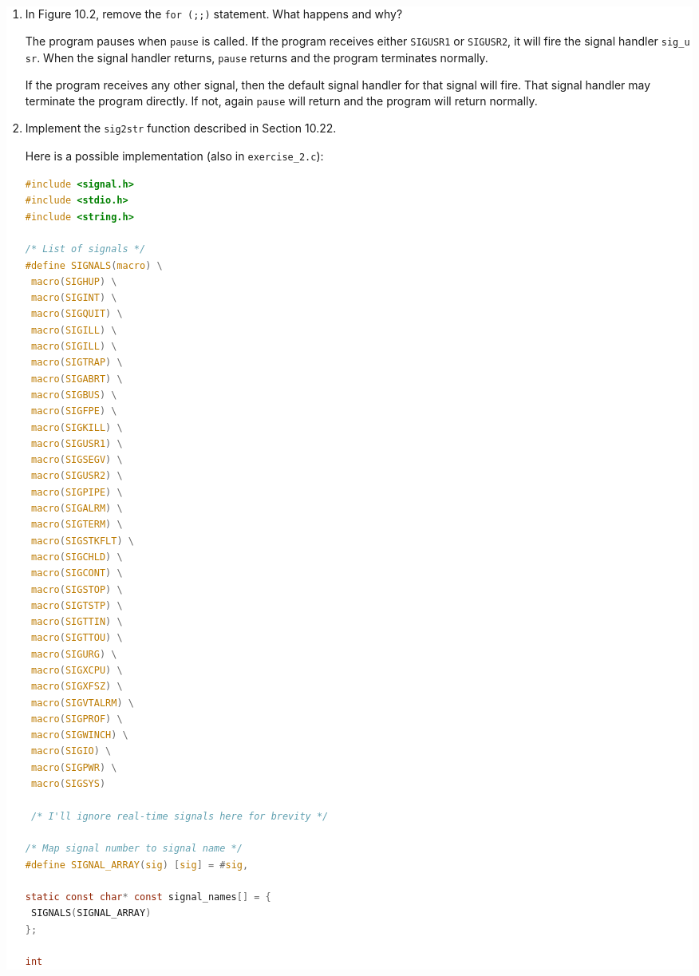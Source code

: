 1. In Figure 10.2, remove the `for (;;)` statement. What happens and why?

   The program pauses when `pause` is called.  If the program receives
   either `SIGUSR1` or `SIGUSR2`, it will fire the signal handler
   `sig_usr`. When the signal handler returns, `pause` returns and the
   program terminates normally.

   If the program receives any other signal, then the default signal
   handler for that signal will fire. That signal handler may terminate
   the program directly.  If not, again `pause` will return and the program
   will return normally.

2. Implement the `sig2str` function described in Section 10.22.

   Here is a possible implementation (also in `exercise_2.c`):

   ```c
   #include <signal.h>
   #include <stdio.h>
   #include <string.h>
   
   /* List of signals */
   #define SIGNALS(macro) \
   	macro(SIGHUP) \
   	macro(SIGINT) \
   	macro(SIGQUIT) \
   	macro(SIGILL) \
   	macro(SIGILL) \
   	macro(SIGTRAP) \
   	macro(SIGABRT) \
   	macro(SIGBUS) \
   	macro(SIGFPE) \
   	macro(SIGKILL) \
   	macro(SIGUSR1) \
   	macro(SIGSEGV) \
   	macro(SIGUSR2) \
   	macro(SIGPIPE) \
   	macro(SIGALRM) \
   	macro(SIGTERM) \
   	macro(SIGSTKFLT) \
   	macro(SIGCHLD) \
   	macro(SIGCONT) \
   	macro(SIGSTOP) \
   	macro(SIGTSTP) \
   	macro(SIGTTIN) \
   	macro(SIGTTOU) \
   	macro(SIGURG) \
   	macro(SIGXCPU) \
   	macro(SIGXFSZ) \
   	macro(SIGVTALRM) \
   	macro(SIGPROF) \
   	macro(SIGWINCH) \
   	macro(SIGIO) \
   	macro(SIGPWR) \
   	macro(SIGSYS)
   
   	/* I'll ignore real-time signals here for brevity */
   
   /* Map signal number to signal name */
   #define SIGNAL_ARRAY(sig) [sig] = #sig,
   
   static const char* const signal_names[] = {
   	SIGNALS(SIGNAL_ARRAY)
   };
   
   int
   ```